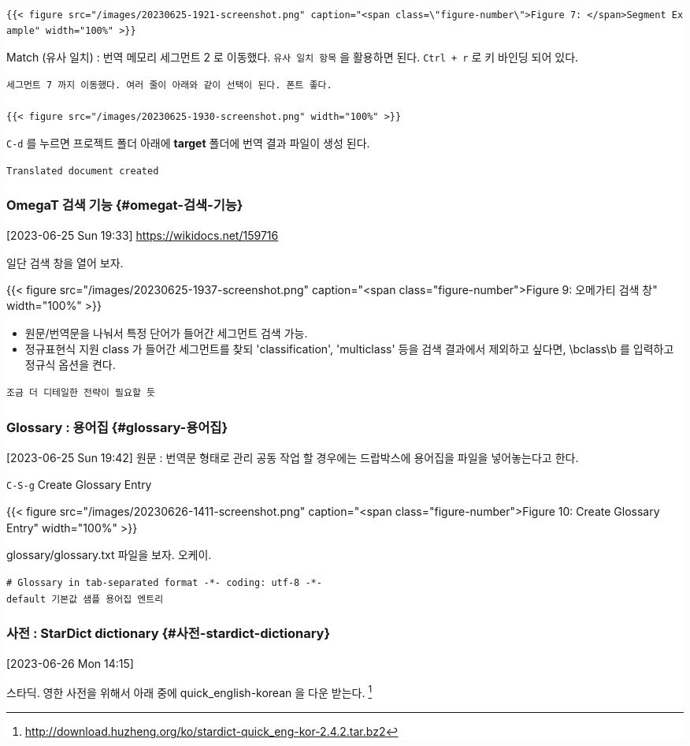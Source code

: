     {{< figure src="/images/20230625-1921-screenshot.png" caption="<span class=\"figure-number\">Figure 7: </span>Segment Example" width="100%" >}}


Match (유사 일치)
: 번역 메모리 세그먼트 2 로 이동했다. `유사 일치 항목` 을 활용하면 된다. `Ctrl + r` 로 키 바인딩 되어 있다.

    세그먼트 7 까지 이동했다. 여러 줄이 아래와 같이 선택이 된다. 폰트 좋다.

    {{< figure src="/images/20230625-1930-screenshot.png" width="100%" >}}

`C-d` 를 누르면 프로젝트 폴더 아래에 **target** 폴더에 번역 결과 파일이 생성 된다.

```text
Translated document created
```


### OmegaT 검색 기능 {#omegat-검색-기능}

<span class="timestamp-wrapper"><span class="timestamp">[2023-06-25 Sun 19:33]</span></span> <https://wikidocs.net/159716>

일단 검색 창을 열어 보자.

{{< figure src="/images/20230625-1937-screenshot.png" caption="<span class=\"figure-number\">Figure 9: </span>오메가티 검색 창" width="100%" >}}

-   원문/번역문을 나눠서 특정 단어가 들어간 세그먼트 검색 가능.
-   정규표현식 지원 class 가 들어간 세그먼트를 찾되 'classification', 'multiclass' 등을 검색 결과에서 제외하고 싶다면, \bclass\b 를 입력하고 정규식 옵션을 켠다.

```text
조금 더 디테일한 전략이 필요할 듯
```


### Glossary : 용어집 {#glossary-용어집}

<span class="timestamp-wrapper"><span class="timestamp">[2023-06-25 Sun 19:42]</span></span> 원문 : 번역문 형태로 관리 공동 작업 할 경우에는 드랍박스에 용어집을 파일을 넣어놓는다고 한다.

`C-S-g` Create Glossary Entry

{{< figure src="/images/20230626-1411-screenshot.png" caption="<span class=\"figure-number\">Figure 10: </span>Create Glossary Entry" width="100%" >}}

glossary/glossary.txt 파일을 보자. 오케이.

```text
# Glossary in tab-separated format -*- coding: utf-8 -*-
default	기본값 샘플 용어집 엔트리
```


### 사전 : StarDict dictionary {#사전-stardict-dictionary}

<span class="timestamp-wrapper"><span class="timestamp">[2023-06-26 Mon 14:15]</span></span>

스타딕. 영한 사전을 위해서 아래 중에 quick_english-korean 을 다운 받는다.&nbsp;[^fn:2]


[^fn:1]: <https://wikidocs.net/67117>
[^fn:2]: <http://download.huzheng.org/ko/stardict-quick_eng-kor-2.4.2.tar.bz2>